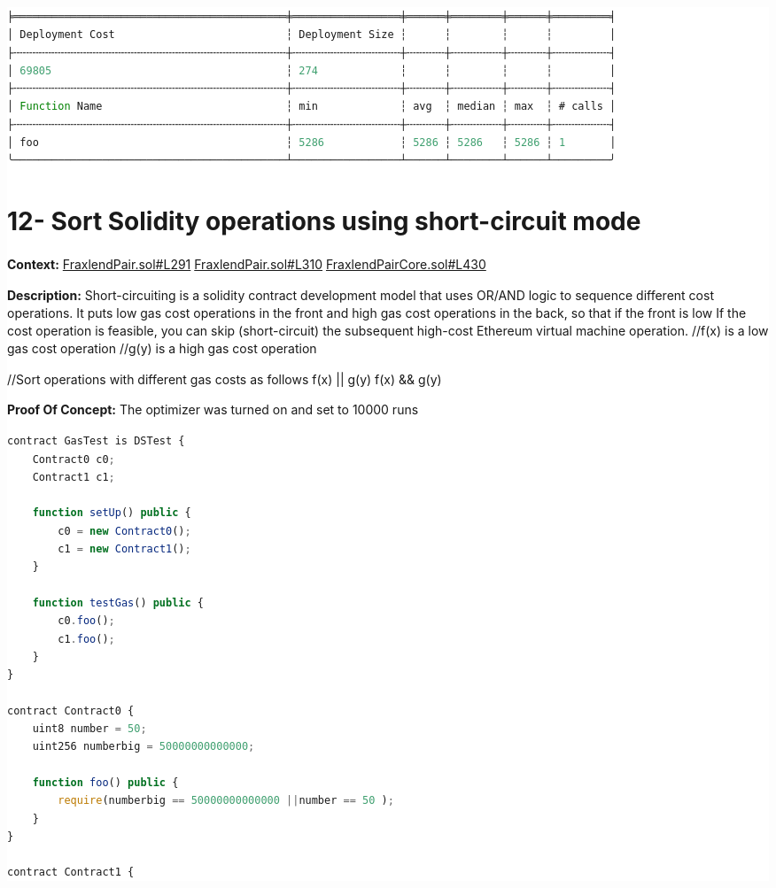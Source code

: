 ```js
╞═══════════════════════════════════════════╪═════════════════╪══════╪════════╪══════╪═════════╡
│ Deployment Cost                           ┆ Deployment Size ┆      ┆        ┆      ┆         │
├╌╌╌╌╌╌╌╌╌╌╌╌╌╌╌╌╌╌╌╌╌╌╌╌╌╌╌╌╌╌╌╌╌╌╌╌╌╌╌╌╌╌╌┼╌╌╌╌╌╌╌╌╌╌╌╌╌╌╌╌╌┼╌╌╌╌╌╌┼╌╌╌╌╌╌╌╌┼╌╌╌╌╌╌┼╌╌╌╌╌╌╌╌╌┤
│ 69805                                     ┆ 274             ┆      ┆        ┆      ┆         │
├╌╌╌╌╌╌╌╌╌╌╌╌╌╌╌╌╌╌╌╌╌╌╌╌╌╌╌╌╌╌╌╌╌╌╌╌╌╌╌╌╌╌╌┼╌╌╌╌╌╌╌╌╌╌╌╌╌╌╌╌╌┼╌╌╌╌╌╌┼╌╌╌╌╌╌╌╌┼╌╌╌╌╌╌┼╌╌╌╌╌╌╌╌╌┤
│ Function Name                             ┆ min             ┆ avg  ┆ median ┆ max  ┆ # calls │
├╌╌╌╌╌╌╌╌╌╌╌╌╌╌╌╌╌╌╌╌╌╌╌╌╌╌╌╌╌╌╌╌╌╌╌╌╌╌╌╌╌╌╌┼╌╌╌╌╌╌╌╌╌╌╌╌╌╌╌╌╌┼╌╌╌╌╌╌┼╌╌╌╌╌╌╌╌┼╌╌╌╌╌╌┼╌╌╌╌╌╌╌╌╌┤
│ foo                                       ┆ 5286            ┆ 5286 ┆ 5286   ┆ 5286 ┆ 1       │
╰───────────────────────────────────────────┴─────────────────┴──────┴────────┴──────┴─────────╯
```

# #
# 12- Sort Solidity operations using short-circuit mode

**Context:**
[FraxlendPair.sol#L291](https://github.com/code-423n4/2022-08-frax/blob/main/src/contracts/FraxlendPair.sol#L291)
[FraxlendPair.sol#L310](https://github.com/code-423n4/2022-08-frax/blob/main/src/contracts/FraxlendPair.sol#L310)
[FraxlendPairCore.sol#L430](https://github.com/code-423n4/2022-08-frax/blob/main/src/contracts/FraxlendPairCore.sol#L430)

**Description:**
Short-circuiting is a solidity contract development model that uses OR/AND logic to sequence different cost operations. It puts low gas cost operations in the front and high gas cost operations in the back, so that if the front is low If the cost operation is feasible, you can skip (short-circuit) the subsequent high-cost Ethereum virtual machine operation.
//f(x) is a low gas cost operation 
//g(y) is a high gas cost operation 

//Sort operations with different gas costs as follows 
f(x) || g(y) 
f(x) && g(y)

**Proof Of Concept:**
The optimizer was turned on and set to 10000 runs

```js
contract GasTest is DSTest {
    Contract0 c0;
    Contract1 c1;
    
    function setUp() public {
        c0 = new Contract0();
        c1 = new Contract1();
    }
    
    function testGas() public {
        c0.foo();
        c1.foo();
    }
}

contract Contract0 {
    uint8 number = 50;
    uint256 numberbig = 50000000000000;
    
    function foo() public {
        require(numberbig == 50000000000000 ||number == 50 );
    }
}

contract Contract1 {
```